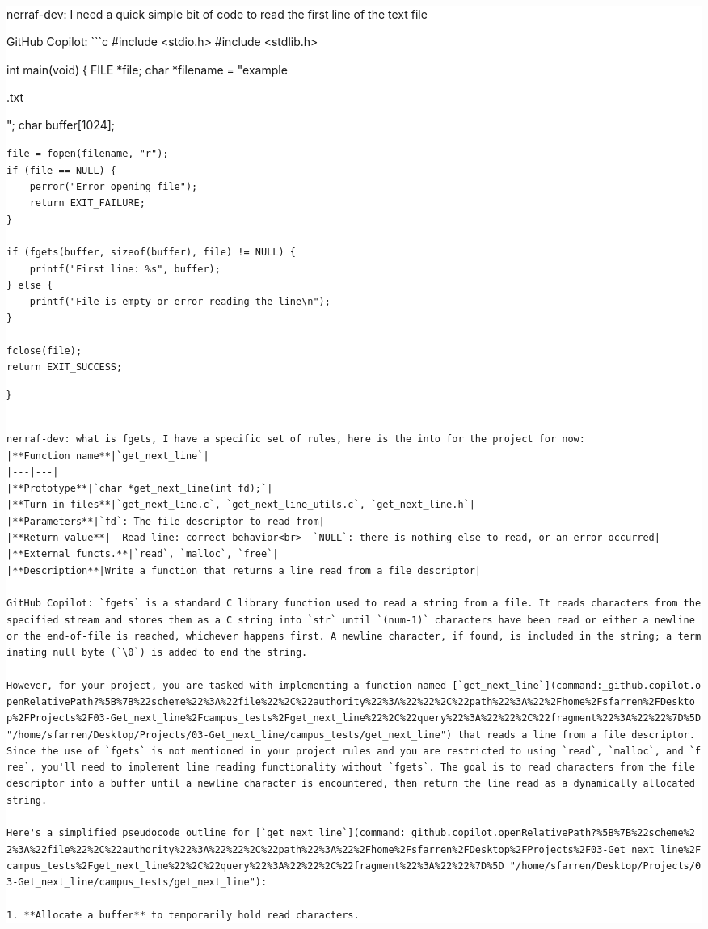 nerraf-dev: I need a quick simple bit of code to read the first line of the text file 

GitHub Copilot: ```c
#include <stdio.h>
#include <stdlib.h>

int main(void) {
    FILE *file;
    char *filename = "example

.txt

";
    char buffer[1024];

    file = fopen(filename, "r");
    if (file == NULL) {
        perror("Error opening file");
        return EXIT_FAILURE;
    }

    if (fgets(buffer, sizeof(buffer), file) != NULL) {
        printf("First line: %s", buffer);
    } else {
        printf("File is empty or error reading the line\n");
    }

    fclose(file);
    return EXIT_SUCCESS;
}
```

nerraf-dev: what is fgets, I have a specific set of rules, here is the into for the project for now:
|**Function name**|`get_next_line`|
|---|---|
|**Prototype**|`char *get_next_line(int fd);`|
|**Turn in files**|`get_next_line.c`, `get_next_line_utils.c`, `get_next_line.h`|
|**Parameters**|`fd`: The file descriptor to read from|
|**Return value**|- Read line: correct behavior<br>- `NULL`: there is nothing else to read, or an error occurred|
|**External functs.**|`read`, `malloc`, `free`|
|**Description**|Write a function that returns a line read from a file descriptor|

GitHub Copilot: `fgets` is a standard C library function used to read a string from a file. It reads characters from the specified stream and stores them as a C string into `str` until `(num-1)` characters have been read or either a newline or the end-of-file is reached, whichever happens first. A newline character, if found, is included in the string; a terminating null byte (`\0`) is added to end the string.

However, for your project, you are tasked with implementing a function named [`get_next_line`](command:_github.copilot.openRelativePath?%5B%7B%22scheme%22%3A%22file%22%2C%22authority%22%3A%22%22%2C%22path%22%3A%22%2Fhome%2Fsfarren%2FDesktop%2FProjects%2F03-Get_next_line%2Fcampus_tests%2Fget_next_line%22%2C%22query%22%3A%22%22%2C%22fragment%22%3A%22%22%7D%5D "/home/sfarren/Desktop/Projects/03-Get_next_line/campus_tests/get_next_line") that reads a line from a file descriptor. Since the use of `fgets` is not mentioned in your project rules and you are restricted to using `read`, `malloc`, and `free`, you'll need to implement line reading functionality without `fgets`. The goal is to read characters from the file descriptor into a buffer until a newline character is encountered, then return the line read as a dynamically allocated string.

Here's a simplified pseudocode outline for [`get_next_line`](command:_github.copilot.openRelativePath?%5B%7B%22scheme%22%3A%22file%22%2C%22authority%22%3A%22%22%2C%22path%22%3A%22%2Fhome%2Fsfarren%2FDesktop%2FProjects%2F03-Get_next_line%2Fcampus_tests%2Fget_next_line%22%2C%22query%22%3A%22%22%2C%22fragment%22%3A%22%22%7D%5D "/home/sfarren/Desktop/Projects/03-Get_next_line/campus_tests/get_next_line"):

1. **Allocate a buffer** to temporarily hold read characters.
```